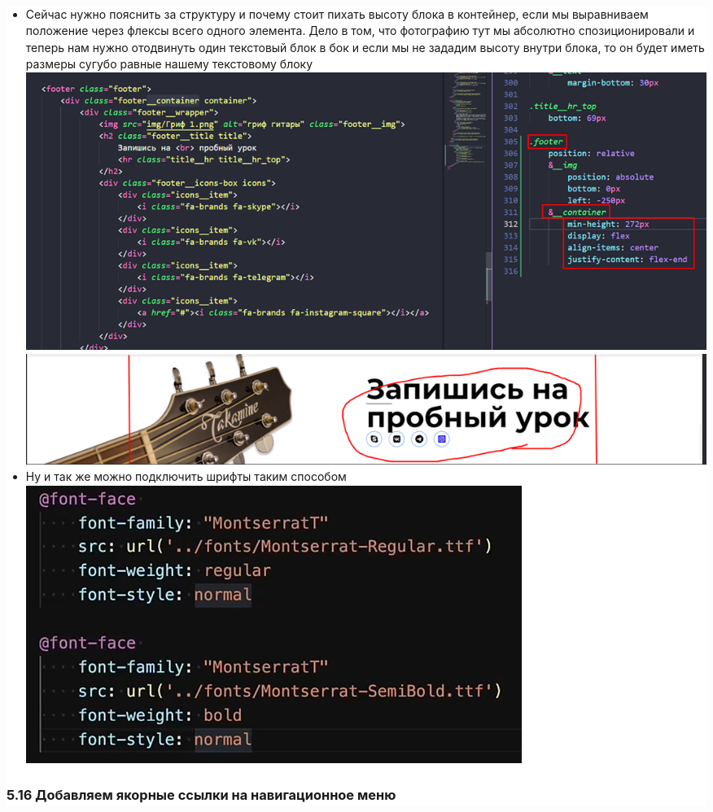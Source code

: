 - Сейчас нужно пояснить за структуру и почему стоит пихать высоту блока в контейнер, если мы выравниваем положение через флексы всего одного элемента. Дело в том, что фотографию тут мы абсолютно спозиционировали и теперь нам нужно отодвинуть один текстовый блок в бок и если мы не зададим высоту внутри блока, то он будет иметь размеры сугубо равные нашему текстовому блоку
![](_png/1547ced23115c817fb2d30e74cdb7690.png)![](_png/d09446f40b38f9ac0f5eb3a47ba1fe4f.png)
- Ну и так же можно подключить шрифты таким способом
![](_png/329274b3244c39f9d56188de455d4554.png)
### **5.16 Добавляем якорные ссылки на навигационное меню**
